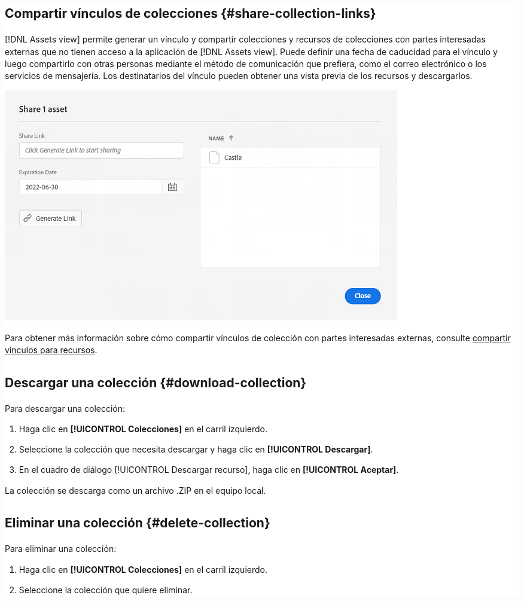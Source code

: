 ## Compartir vínculos de colecciones {#share-collection-links}

[!DNL Assets view] permite generar un vínculo y compartir colecciones y recursos de colecciones con partes interesadas externas que no tienen acceso a la aplicación de [!DNL Assets view]. Puede definir una fecha de caducidad para el vínculo y luego compartirlo con otras personas mediante el método de comunicación que prefiera, como el correo electrónico o los servicios de mensajería. Los destinatarios del vínculo pueden obtener una vista previa de los recursos y descargarlos.

![Compartir vínculo para recursos](assets/share-link-collections.png)

Para obtener más información sobre cómo compartir vínculos de colección con partes interesadas externas, consulte [compartir vínculos para recursos](/help/assets/share-links-for-assets-view.md).

## Descargar una colección {#download-collection}

Para descargar una colección:

1. Haga clic en **[!UICONTROL Colecciones]** en el carril izquierdo.

1. Seleccione la colección que necesita descargar y haga clic en **[!UICONTROL Descargar]**.

1. En el cuadro de diálogo [!UICONTROL Descargar recurso], haga clic en **[!UICONTROL Aceptar]**.

La colección se descarga como un archivo .ZIP en el equipo local.

## Eliminar una colección {#delete-collection}

Para eliminar una colección:

1. Haga clic en **[!UICONTROL Colecciones]** en el carril izquierdo.

1. Seleccione la colección que quiere eliminar.
